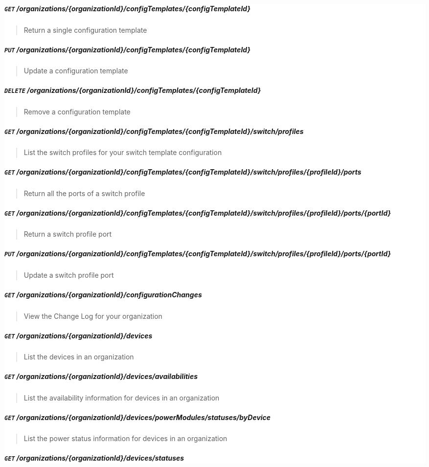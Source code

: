 ##### `GET` /organizations/{organizationId}/configTemplates/{configTemplateId}

> Return a single configuration template

##### `PUT` /organizations/{organizationId}/configTemplates/{configTemplateId}

> Update a configuration template

##### `DELETE` /organizations/{organizationId}/configTemplates/{configTemplateId}

> Remove a configuration template

##### `GET` /organizations/{organizationId}/configTemplates/{configTemplateId}/switch/profiles

> List the switch profiles for your switch template configuration

##### `GET` /organizations/{organizationId}/configTemplates/{configTemplateId}/switch/profiles/{profileId}/ports

> Return all the ports of a switch profile

##### `GET` /organizations/{organizationId}/configTemplates/{configTemplateId}/switch/profiles/{profileId}/ports/{portId}

> Return a switch profile port

##### `PUT` /organizations/{organizationId}/configTemplates/{configTemplateId}/switch/profiles/{profileId}/ports/{portId}

> Update a switch profile port

##### `GET` /organizations/{organizationId}/configurationChanges

> View the Change Log for your organization

##### `GET` /organizations/{organizationId}/devices

> List the devices in an organization

##### `GET` /organizations/{organizationId}/devices/availabilities

> List the availability information for devices in an organization

##### `GET` /organizations/{organizationId}/devices/powerModules/statuses/byDevice

> List the power status information for devices in an organization

##### `GET` /organizations/{organizationId}/devices/statuses
